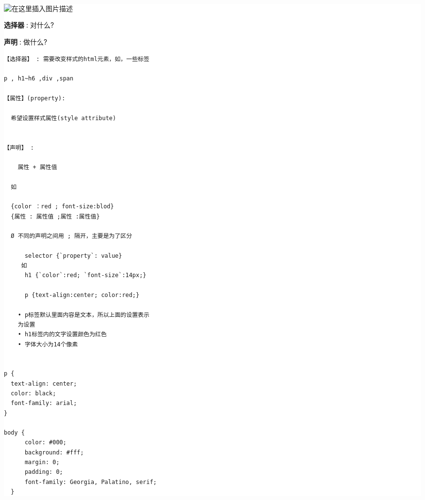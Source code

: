 ![在这里插入图片描述](https://img-blog.csdnimg.cn/20200108182417204.png?x-oss-process=image/watermark,type_ZmFuZ3poZW5naGVpdGk,shadow_10,text_aHR0cHM6Ly9ibG9nLmNzZG4ubmV0L3FxXzQ0OTk0ODQy,size_16,color_FFFFFF,t_70 )
 

**选择器** : 对什么?

**声明** : 做什么?

```
【选择器】 : 需要改变样式的html元素，如，一些标签

p , h1~h6 ,div ,span

【属性】(property):  

  希望设置样式属性(style attribute)


【声明】 :

    属性 + 属性值

  如 

  {color ：red ; font-size:blod}
  {属性 : 属性值 ;属性 :属性值}

  Ø 不同的声明之间用 ; 隔开，主要是为了区分

      selector {`property`: value}
     如
      h1 {`color`:red; `font-size`:14px;}

      p {text-align:center; color:red;}

    • p标签默认里面内容是文本，所以上面的设置表示
    为设置
    • h1标签内的文字设置颜色为红色
    • 字体大小为14个像素


p {
  text-align: center;
  color: black;
  font-family: arial;
}

body {
      color: #000;
      background: #fff;
      margin: 0;
      padding: 0;
      font-family: Georgia, Palatino, serif;
  }

```
